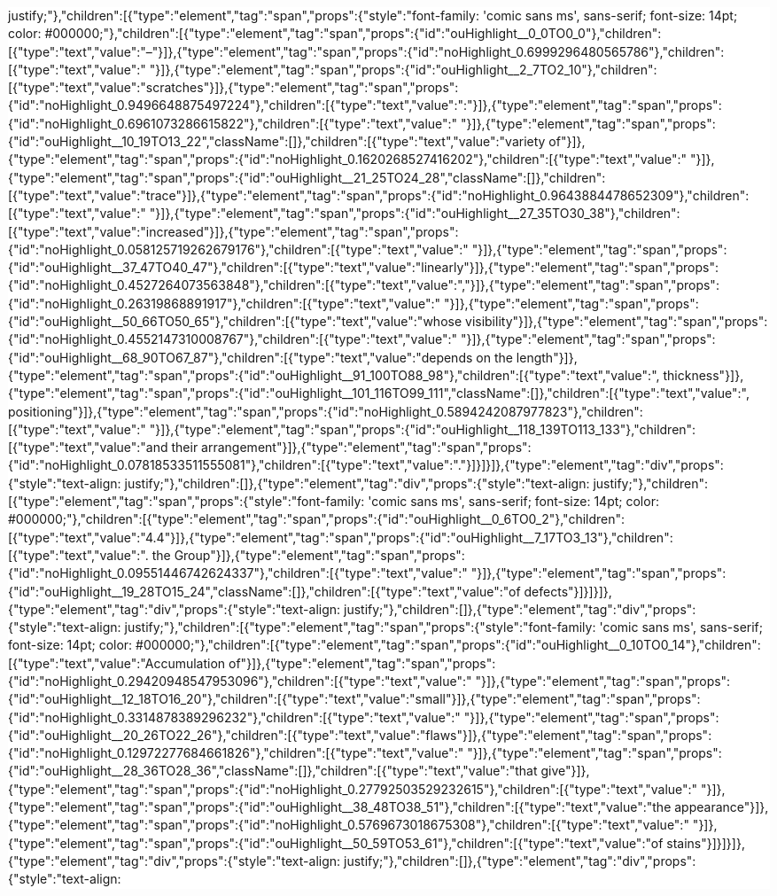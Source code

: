 justify;"},"children":[{"type":"element","tag":"span","props":{"style":"font-family: 'comic sans ms', sans-serif; font-size: 14pt; color: #000000;"},"children":[{"type":"element","tag":"span","props":{"id":"ouHighlight__0_0TO0_0"},"children":[{"type":"text","value":"–"}]},{"type":"element","tag":"span","props":{"id":"noHighlight_0.6999296480565786"},"children":[{"type":"text","value":" "}]},{"type":"element","tag":"span","props":{"id":"ouHighlight__2_7TO2_10"},"children":[{"type":"text","value":"scratches"}]},{"type":"element","tag":"span","props":{"id":"noHighlight_0.9496648875497224"},"children":[{"type":"text","value":":"}]},{"type":"element","tag":"span","props":{"id":"noHighlight_0.6961073286615822"},"children":[{"type":"text","value":" "}]},{"type":"element","tag":"span","props":{"id":"ouHighlight__10_19TO13_22","className":[]},"children":[{"type":"text","value":"variety of"}]},{"type":"element","tag":"span","props":{"id":"noHighlight_0.1620268527416202"},"children":[{"type":"text","value":" "}]},{"type":"element","tag":"span","props":{"id":"ouHighlight__21_25TO24_28","className":[]},"children":[{"type":"text","value":"trace"}]},{"type":"element","tag":"span","props":{"id":"noHighlight_0.9643884478652309"},"children":[{"type":"text","value":" "}]},{"type":"element","tag":"span","props":{"id":"ouHighlight__27_35TO30_38"},"children":[{"type":"text","value":"increased"}]},{"type":"element","tag":"span","props":{"id":"noHighlight_0.058125719262679176"},"children":[{"type":"text","value":" "}]},{"type":"element","tag":"span","props":{"id":"ouHighlight__37_47TO40_47"},"children":[{"type":"text","value":"linearly"}]},{"type":"element","tag":"span","props":{"id":"noHighlight_0.4527264073563848"},"children":[{"type":"text","value":","}]},{"type":"element","tag":"span","props":{"id":"noHighlight_0.26319868891917"},"children":[{"type":"text","value":" "}]},{"type":"element","tag":"span","props":{"id":"ouHighlight__50_66TO50_65"},"children":[{"type":"text","value":"whose visibility"}]},{"type":"element","tag":"span","props":{"id":"noHighlight_0.4552147310008767"},"children":[{"type":"text","value":" "}]},{"type":"element","tag":"span","props":{"id":"ouHighlight__68_90TO67_87"},"children":[{"type":"text","value":"depends on the length"}]},{"type":"element","tag":"span","props":{"id":"ouHighlight__91_100TO88_98"},"children":[{"type":"text","value":", thickness"}]},{"type":"element","tag":"span","props":{"id":"ouHighlight__101_116TO99_111","className":[]},"children":[{"type":"text","value":", positioning"}]},{"type":"element","tag":"span","props":{"id":"noHighlight_0.5894242087977823"},"children":[{"type":"text","value":" "}]},{"type":"element","tag":"span","props":{"id":"ouHighlight__118_139TO113_133"},"children":[{"type":"text","value":"and their arrangement"}]},{"type":"element","tag":"span","props":{"id":"noHighlight_0.07818533511555081"},"children":[{"type":"text","value":"."}]}]}]},{"type":"element","tag":"div","props":{"style":"text-align: justify;"},"children":[]},{"type":"element","tag":"div","props":{"style":"text-align: justify;"},"children":[{"type":"element","tag":"span","props":{"style":"font-family: 'comic sans ms', sans-serif; font-size: 14pt; color: #000000;"},"children":[{"type":"element","tag":"span","props":{"id":"ouHighlight__0_6TO0_2"},"children":[{"type":"text","value":"4.4"}]},{"type":"element","tag":"span","props":{"id":"ouHighlight__7_17TO3_13"},"children":[{"type":"text","value":". the Group"}]},{"type":"element","tag":"span","props":{"id":"noHighlight_0.09551446742624337"},"children":[{"type":"text","value":" "}]},{"type":"element","tag":"span","props":{"id":"ouHighlight__19_28TO15_24","className":[]},"children":[{"type":"text","value":"of defects"}]}]}]},{"type":"element","tag":"div","props":{"style":"text-align: justify;"},"children":[]},{"type":"element","tag":"div","props":{"style":"text-align: justify;"},"children":[{"type":"element","tag":"span","props":{"style":"font-family: 'comic sans ms', sans-serif; font-size: 14pt; color: #000000;"},"children":[{"type":"element","tag":"span","props":{"id":"ouHighlight__0_10TO0_14"},"children":[{"type":"text","value":"Accumulation of"}]},{"type":"element","tag":"span","props":{"id":"noHighlight_0.29420948547953096"},"children":[{"type":"text","value":" "}]},{"type":"element","tag":"span","props":{"id":"ouHighlight__12_18TO16_20"},"children":[{"type":"text","value":"small"}]},{"type":"element","tag":"span","props":{"id":"noHighlight_0.3314878389296232"},"children":[{"type":"text","value":" "}]},{"type":"element","tag":"span","props":{"id":"ouHighlight__20_26TO22_26"},"children":[{"type":"text","value":"flaws"}]},{"type":"element","tag":"span","props":{"id":"noHighlight_0.12972277684661826"},"children":[{"type":"text","value":" "}]},{"type":"element","tag":"span","props":{"id":"ouHighlight__28_36TO28_36","className":[]},"children":[{"type":"text","value":"that give"}]},{"type":"element","tag":"span","props":{"id":"noHighlight_0.27792503529232615"},"children":[{"type":"text","value":" "}]},{"type":"element","tag":"span","props":{"id":"ouHighlight__38_48TO38_51"},"children":[{"type":"text","value":"the appearance"}]},{"type":"element","tag":"span","props":{"id":"noHighlight_0.5769673018675308"},"children":[{"type":"text","value":" "}]},{"type":"element","tag":"span","props":{"id":"ouHighlight__50_59TO53_61"},"children":[{"type":"text","value":"of stains"}]}]}]},{"type":"element","tag":"div","props":{"style":"text-align: justify;"},"children":[]},{"type":"element","tag":"div","props":{"style":"text-align: